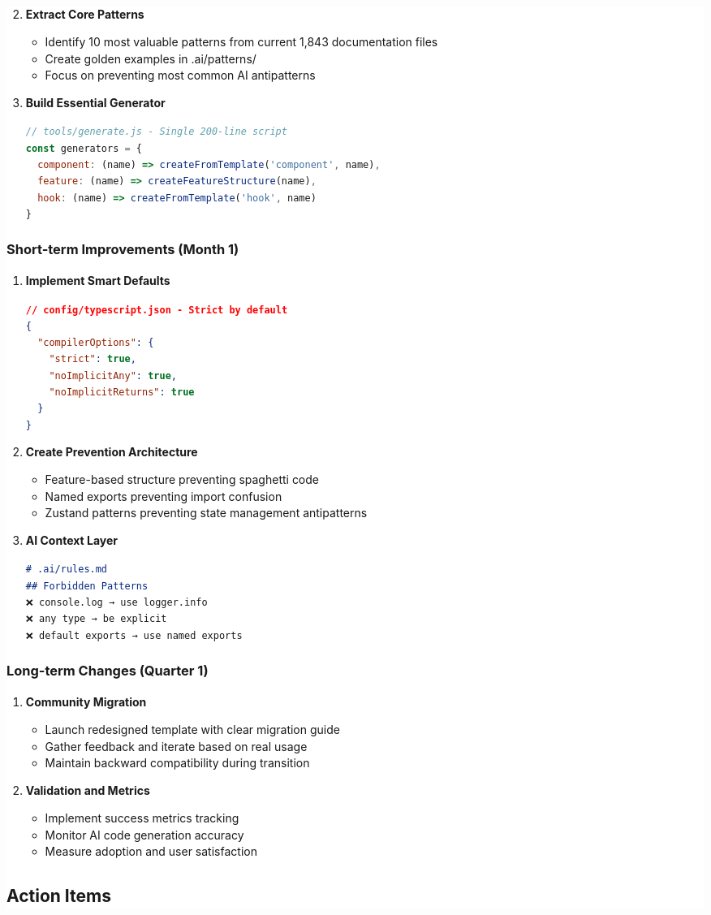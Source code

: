 2. **Extract Core Patterns**
   - Identify 10 most valuable patterns from current 1,843 documentation files
   - Create golden examples in .ai/patterns/
   - Focus on preventing most common AI antipatterns

3. **Build Essential Generator**
   ```javascript
   // tools/generate.js - Single 200-line script
   const generators = {
     component: (name) => createFromTemplate('component', name),
     feature: (name) => createFeatureStructure(name),
     hook: (name) => createFromTemplate('hook', name)
   }
   ```

### Short-term Improvements (Month 1)
1. **Implement Smart Defaults**
   ```json
   // config/typescript.json - Strict by default
   {
     "compilerOptions": {
       "strict": true,
       "noImplicitAny": true,
       "noImplicitReturns": true
     }
   }
   ```

2. **Create Prevention Architecture**
   - Feature-based structure preventing spaghetti code
   - Named exports preventing import confusion
   - Zustand patterns preventing state management antipatterns

3. **AI Context Layer**
   ```markdown
   # .ai/rules.md
   ## Forbidden Patterns
   ❌ console.log → use logger.info
   ❌ any type → be explicit
   ❌ default exports → use named exports
   ```

### Long-term Changes (Quarter 1)
1. **Community Migration**
   - Launch redesigned template with clear migration guide
   - Gather feedback and iterate based on real usage
   - Maintain backward compatibility during transition

2. **Validation and Metrics**
   - Implement success metrics tracking
   - Monitor AI code generation accuracy
   - Measure adoption and user satisfaction

## Action Items
